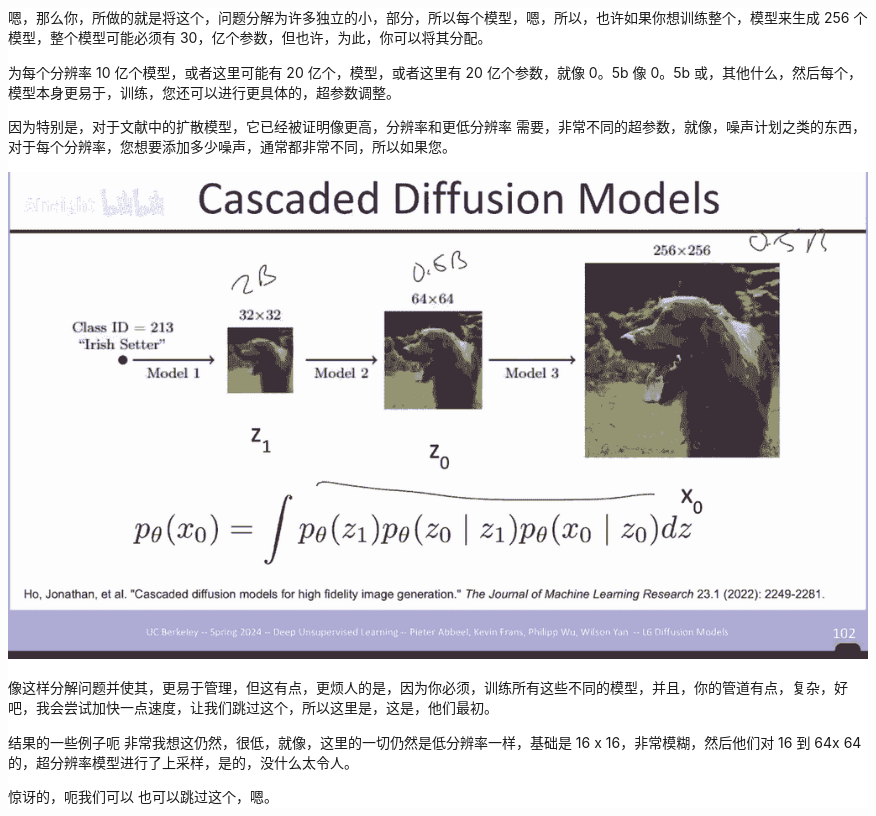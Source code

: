 嗯，那么你，所做的就是将这个，问题分解为许多独立的小，部分，所以每个模型，嗯，所以，也许如果你想训练整个，模型来生成 256 个模型，整个模型可能必须有 30，亿个参数，但也许，为此，你可以将其分配。

为每个分辨率 10 亿个模型，或者这里可能有 20 亿个，模型，或者这里有 20 亿个参数，就像 0。5b 像 0。5b 或，其他什么，然后每个，模型本身更易于，训练，您还可以进行更具体的，超参数调整。

因为特别是，对于文献中的扩散模型，它已经被证明像更高，分辨率和更低分辨率 需要，非常不同的超参数，就像，噪声计划之类的东西，对于每个分辨率，您想要添加多少噪声，通常都非常不同，所以如果您。



![](img/6f0565655f9d7311366c5160d9621293_77.png)

像这样分解问题并使其，更易于管理，但这有点，更烦人的是，因为你必须，训练所有这些不同的模型，并且，你的管道有点，复杂，好吧，我会尝试加快一点速度，让我们跳过这个，所以这里是，这是，他们最初。

结果的一些例子呃 非常我想这仍然，很低，就像，这里的一切仍然是低分辨率一样，基础是 16 x 16，非常模糊，然后他们对 16 到 64x 64 的，超分辨率模型进行了上采样，是的，没什么太令人。

惊讶的，呃我们可以 也可以跳过这个，嗯。
